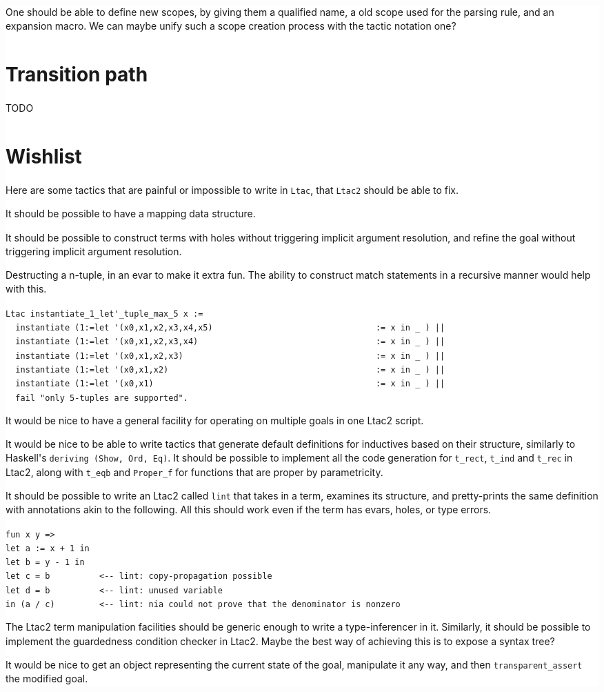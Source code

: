 One should be able to define new scopes, by giving them a qualified name,
a old scope used for the parsing rule, and an expansion macro. We can maybe
unify such a scope creation process with the tactic notation one?

# Transition path

TODO

# Wishlist

Here are some tactics that are painful or impossible to write in `Ltac`, that
`Ltac2` should be able to fix.

It should be possible to have a mapping data structure.

It should be possible to construct terms with holes without triggering implicit
argument resolution, and refine the goal without triggering implicit argument
resolution.

Destructing a n-tuple, in an evar to make it extra fun. The ability to construct
match statements in a recursive manner would help with this.

	Ltac instantiate_1_let'_tuple_max_5 x :=
	  instantiate (1:=let '(x0,x1,x2,x3,x4,x5)                                 := x in _ ) ||
	  instantiate (1:=let '(x0,x1,x2,x3,x4)                                    := x in _ ) ||
	  instantiate (1:=let '(x0,x1,x2,x3)                                       := x in _ ) ||
	  instantiate (1:=let '(x0,x1,x2)                                          := x in _ ) ||
	  instantiate (1:=let '(x0,x1)                                             := x in _ ) ||
	  fail "only 5-tuples are supported".

It would be nice to have a general facility for operating on multiple goals in
one Ltac2 script.

It would be nice to be able to write tactics that generate default definitions
for inductives based on their structure, similarly to Haskell's `deriving (Show,
Ord, Eq)`. It should be possible to implement all the code generation for
`t_rect`, `t_ind` and `t_rec` in Ltac2, along with `t_eqb` and `Proper_f` for
functions that are proper by parametricity.

It should be possible to write an Ltac2 called `lint` that takes in a term,
examines its structure, and pretty-prints the same definition with annotations
akin to the following. All this should work even if the term has evars, holes,
or type errors.

	fun x y =>
	let a := x + 1 in
	let b = y - 1 in
	let c = b          <-- lint: copy-propagation possible
	let d = b          <-- lint: unused variable
	in (a / c)         <-- lint: nia could not prove that the denominator is nonzero

The Ltac2 term manipulation facilities should be generic enough to write
a type-inferencer in it. Similarly, it should be possible to implement the
guardedness condition checker in Ltac2. Maybe the best way of achieving this is
to expose a syntax tree?

It would be nice to get an object representing the current state of the goal,
manipulate it any way, and then `transparent_assert` the modified goal.

